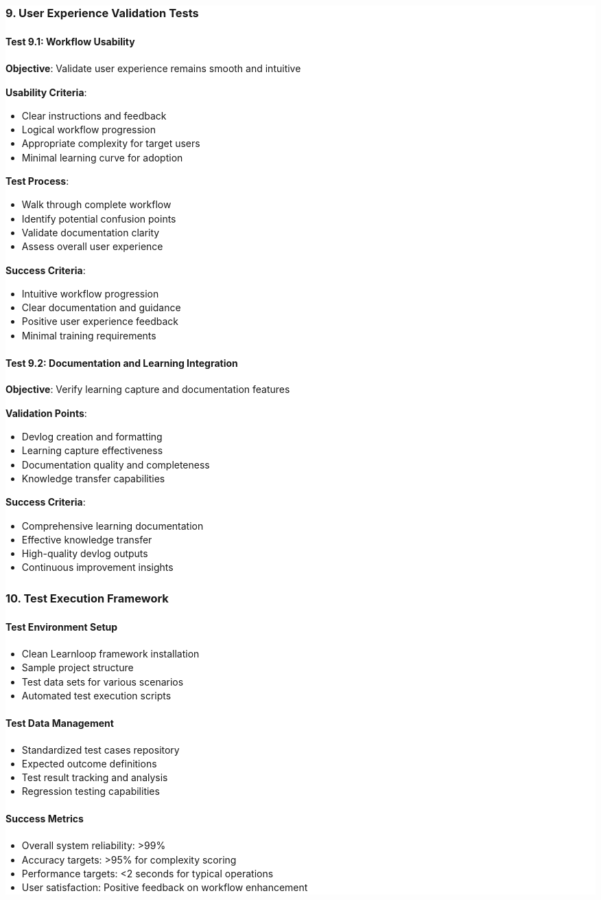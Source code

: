 ### 9. User Experience Validation Tests

#### Test 9.1: Workflow Usability
**Objective**: Validate user experience remains smooth and intuitive

**Usability Criteria**:
- Clear instructions and feedback
- Logical workflow progression
- Appropriate complexity for target users
- Minimal learning curve for adoption

**Test Process**:
- Walk through complete workflow
- Identify potential confusion points
- Validate documentation clarity
- Assess overall user experience

**Success Criteria**:
- Intuitive workflow progression
- Clear documentation and guidance
- Positive user experience feedback
- Minimal training requirements

#### Test 9.2: Documentation and Learning Integration
**Objective**: Verify learning capture and documentation features

**Validation Points**:
- Devlog creation and formatting
- Learning capture effectiveness
- Documentation quality and completeness
- Knowledge transfer capabilities

**Success Criteria**:
- Comprehensive learning documentation
- Effective knowledge transfer
- High-quality devlog outputs
- Continuous improvement insights

### 10. Test Execution Framework

#### Test Environment Setup
- Clean Learnloop framework installation
- Sample project structure
- Test data sets for various scenarios
- Automated test execution scripts

#### Test Data Management
- Standardized test cases repository
- Expected outcome definitions
- Test result tracking and analysis
- Regression testing capabilities

#### Success Metrics
- Overall system reliability: >99%
- Accuracy targets: >95% for complexity scoring
- Performance targets: <2 seconds for typical operations
- User satisfaction: Positive feedback on workflow enhancement
